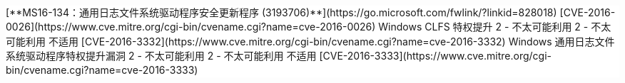 </td>
</tr>
<tr>
<td style="border:1px solid black;" colspan="5">
[**MS16-134：通用日志文件系统驱动程序安全更新程序 (3193706)**](https://go.microsoft.com/fwlink/?linkid=828018)

</td>
</tr>
<tr>
<td style="border:1px solid black;">
[CVE-2016-0026](https://www.cve.mitre.org/cgi-bin/cvename.cgi?name=cve-2016-0026)

</td>
<td style="border:1px solid black;">
Windows CLFS 特权提升

</td>
<td style="border:1px solid black;">
2 - 不太可能利用

</td>
<td style="border:1px solid black;">
2 - 不太可能利用

</td>
<td style="border:1px solid black;">
不适用

</td>
</tr>
<tr>
<td style="border:1px solid black;">
[CVE-2016-3332](https://www.cve.mitre.org/cgi-bin/cvename.cgi?name=cve-2016-3332)

</td>
<td style="border:1px solid black;">
Windows 通用日志文件系统驱动程序特权提升漏洞

</td>
<td style="border:1px solid black;">
2 - 不太可能利用

</td>
<td style="border:1px solid black;">
2 - 不太可能利用

</td>
<td style="border:1px solid black;">
不适用

</td>
</tr>
<tr>
<td style="border:1px solid black;">
[CVE-2016-3333](https://www.cve.mitre.org/cgi-bin/cvename.cgi?name=cve-2016-3333)
